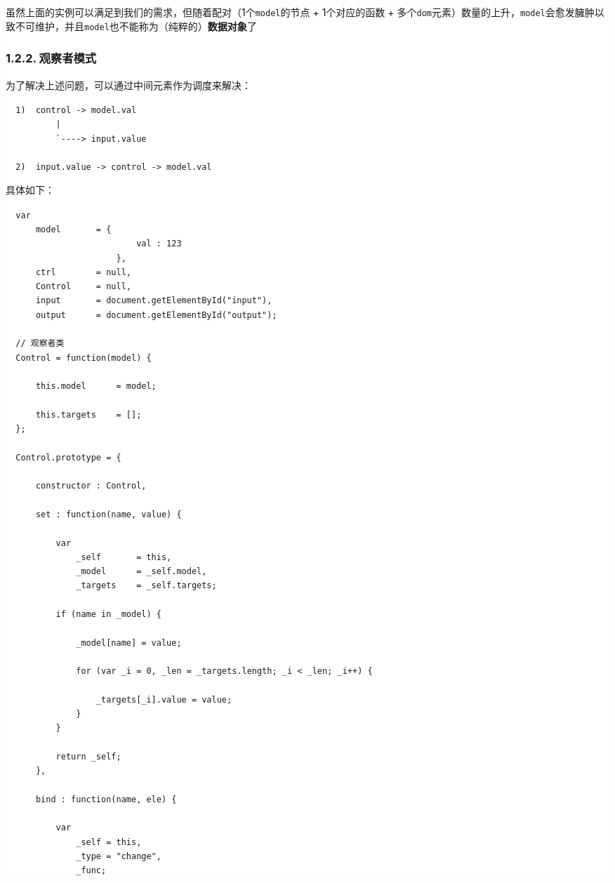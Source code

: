 虽然上面的实例可以满足到我们的需求，但随着配对（1个`model`的节点 + 1个对应的函数 + 多个`dom`元素）数量的上升，`model`会愈发臃肿以致不可维护，并且`model`也不能称为（纯粹的）**数据对象**了


### 1.2.2. 观察者模式

为了解决上述问题，可以通过中间元素作为调度来解决：

```
  1)  control -> model.val
          |
          `----> input.value

  2)  input.value -> control -> model.val
```

具体如下：

```
  var
      model       = {
                          val : 123
                      },
      ctrl        = null,
      Control     = null,
      input       = document.getElementById("input"),
      output      = document.getElementById("output");

  // 观察者类
  Control = function(model) {

      this.model      = model;

      this.targets    = [];
  };

  Control.prototype = {

      constructor : Control,

      set : function(name, value) {

          var
              _self       = this,
              _model      = _self.model,
              _targets    = _self.targets;

          if (name in _model) {

              _model[name] = value;

              for (var _i = 0, _len = _targets.length; _i < _len; _i++) {

                  _targets[_i].value = value;
              }
          }

          return _self;
      },

      bind : function(name, ele) {

          var
              _self = this,
              _type = "change",
              _func;
```